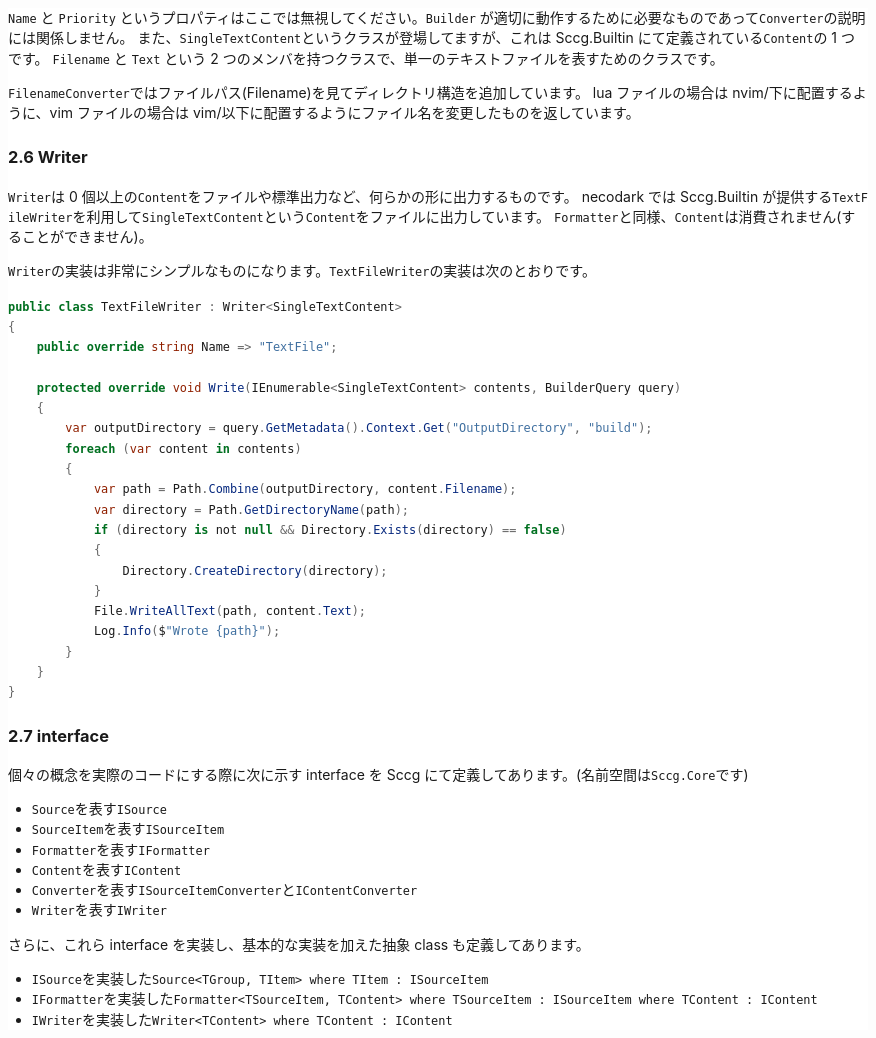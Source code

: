 ```cs
```

`Name` と `Priority` というプロパティはここでは無視してください。`Builder` が適切に動作するために必要なものであって`Converter`の説明には関係しません。
また、`SingleTextContent`というクラスが登場してますが、これは Sccg.Builtin にて定義されている`Content`の 1 つです。
`Filename` と `Text` という 2 つのメンバを持つクラスで、単一のテキストファイルを表すためのクラスです。

`FilenameConverter`ではファイルパス(Filename)を見てディレクトリ構造を追加しています。
lua ファイルの場合は nvim/下に配置するように、vim ファイルの場合は vim/以下に配置するようにファイル名を変更したものを返しています。

### 2.6 Writer

`Writer`は 0 個以上の`Content`をファイルや標準出力など、何らかの形に出力するものです。
necodark では Sccg.Builtin が提供する`TextFileWriter`を利用して`SingleTextContent`という`Content`をファイルに出力しています。
`Formatter`と同様、`Content`は消費されません(することができません)。

`Writer`の実装は非常にシンプルなものになります。`TextFileWriter`の実装は次のとおりです。

```cs
public class TextFileWriter : Writer<SingleTextContent>
{
    public override string Name => "TextFile";

    protected override void Write(IEnumerable<SingleTextContent> contents, BuilderQuery query)
    {
        var outputDirectory = query.GetMetadata().Context.Get("OutputDirectory", "build");
        foreach (var content in contents)
        {
            var path = Path.Combine(outputDirectory, content.Filename);
            var directory = Path.GetDirectoryName(path);
            if (directory is not null && Directory.Exists(directory) == false)
            {
                Directory.CreateDirectory(directory);
            }
            File.WriteAllText(path, content.Text);
            Log.Info($"Wrote {path}");
        }
    }
}
```

### 2.7 interface

個々の概念を実際のコードにする際に次に示す interface を Sccg にて定義してあります。(名前空間は`Sccg.Core`です)

- `Source`を表す`ISource`
- `SourceItem`を表す`ISourceItem`
- `Formatter`を表す`IFormatter`
- `Content`を表す`IContent`
- `Converter`を表す`ISourceItemConverter`と`IContentConverter`
- `Writer`を表す`IWriter`

さらに、これら interface を実装し、基本的な実装を加えた抽象 class も定義してあります。

- `ISource`を実装した`Source<TGroup, TItem> where TItem : ISourceItem`
- `IFormatter`を実装した`Formatter<TSourceItem, TContent> where TSourceItem : ISourceItem where TContent : IContent`
- `IWriter`を実装した`Writer<TContent> where TContent : IContent`
